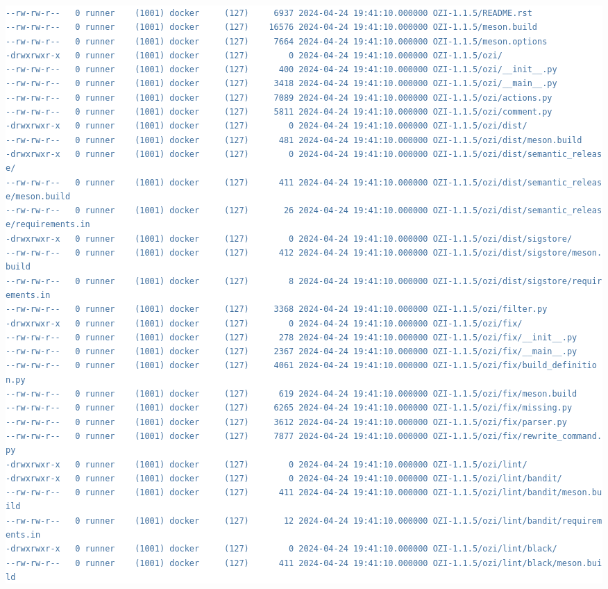 ```diff
--rw-rw-r--   0 runner    (1001) docker     (127)     6937 2024-04-24 19:41:10.000000 OZI-1.1.5/README.rst
--rw-rw-r--   0 runner    (1001) docker     (127)    16576 2024-04-24 19:41:10.000000 OZI-1.1.5/meson.build
--rw-rw-r--   0 runner    (1001) docker     (127)     7664 2024-04-24 19:41:10.000000 OZI-1.1.5/meson.options
-drwxrwxr-x   0 runner    (1001) docker     (127)        0 2024-04-24 19:41:10.000000 OZI-1.1.5/ozi/
--rw-rw-r--   0 runner    (1001) docker     (127)      400 2024-04-24 19:41:10.000000 OZI-1.1.5/ozi/__init__.py
--rw-rw-r--   0 runner    (1001) docker     (127)     3418 2024-04-24 19:41:10.000000 OZI-1.1.5/ozi/__main__.py
--rw-rw-r--   0 runner    (1001) docker     (127)     7089 2024-04-24 19:41:10.000000 OZI-1.1.5/ozi/actions.py
--rw-rw-r--   0 runner    (1001) docker     (127)     5811 2024-04-24 19:41:10.000000 OZI-1.1.5/ozi/comment.py
-drwxrwxr-x   0 runner    (1001) docker     (127)        0 2024-04-24 19:41:10.000000 OZI-1.1.5/ozi/dist/
--rw-rw-r--   0 runner    (1001) docker     (127)      481 2024-04-24 19:41:10.000000 OZI-1.1.5/ozi/dist/meson.build
-drwxrwxr-x   0 runner    (1001) docker     (127)        0 2024-04-24 19:41:10.000000 OZI-1.1.5/ozi/dist/semantic_release/
--rw-rw-r--   0 runner    (1001) docker     (127)      411 2024-04-24 19:41:10.000000 OZI-1.1.5/ozi/dist/semantic_release/meson.build
--rw-rw-r--   0 runner    (1001) docker     (127)       26 2024-04-24 19:41:10.000000 OZI-1.1.5/ozi/dist/semantic_release/requirements.in
-drwxrwxr-x   0 runner    (1001) docker     (127)        0 2024-04-24 19:41:10.000000 OZI-1.1.5/ozi/dist/sigstore/
--rw-rw-r--   0 runner    (1001) docker     (127)      412 2024-04-24 19:41:10.000000 OZI-1.1.5/ozi/dist/sigstore/meson.build
--rw-rw-r--   0 runner    (1001) docker     (127)        8 2024-04-24 19:41:10.000000 OZI-1.1.5/ozi/dist/sigstore/requirements.in
--rw-rw-r--   0 runner    (1001) docker     (127)     3368 2024-04-24 19:41:10.000000 OZI-1.1.5/ozi/filter.py
-drwxrwxr-x   0 runner    (1001) docker     (127)        0 2024-04-24 19:41:10.000000 OZI-1.1.5/ozi/fix/
--rw-rw-r--   0 runner    (1001) docker     (127)      278 2024-04-24 19:41:10.000000 OZI-1.1.5/ozi/fix/__init__.py
--rw-rw-r--   0 runner    (1001) docker     (127)     2367 2024-04-24 19:41:10.000000 OZI-1.1.5/ozi/fix/__main__.py
--rw-rw-r--   0 runner    (1001) docker     (127)     4061 2024-04-24 19:41:10.000000 OZI-1.1.5/ozi/fix/build_definition.py
--rw-rw-r--   0 runner    (1001) docker     (127)      619 2024-04-24 19:41:10.000000 OZI-1.1.5/ozi/fix/meson.build
--rw-rw-r--   0 runner    (1001) docker     (127)     6265 2024-04-24 19:41:10.000000 OZI-1.1.5/ozi/fix/missing.py
--rw-rw-r--   0 runner    (1001) docker     (127)     3612 2024-04-24 19:41:10.000000 OZI-1.1.5/ozi/fix/parser.py
--rw-rw-r--   0 runner    (1001) docker     (127)     7877 2024-04-24 19:41:10.000000 OZI-1.1.5/ozi/fix/rewrite_command.py
-drwxrwxr-x   0 runner    (1001) docker     (127)        0 2024-04-24 19:41:10.000000 OZI-1.1.5/ozi/lint/
-drwxrwxr-x   0 runner    (1001) docker     (127)        0 2024-04-24 19:41:10.000000 OZI-1.1.5/ozi/lint/bandit/
--rw-rw-r--   0 runner    (1001) docker     (127)      411 2024-04-24 19:41:10.000000 OZI-1.1.5/ozi/lint/bandit/meson.build
--rw-rw-r--   0 runner    (1001) docker     (127)       12 2024-04-24 19:41:10.000000 OZI-1.1.5/ozi/lint/bandit/requirements.in
-drwxrwxr-x   0 runner    (1001) docker     (127)        0 2024-04-24 19:41:10.000000 OZI-1.1.5/ozi/lint/black/
--rw-rw-r--   0 runner    (1001) docker     (127)      411 2024-04-24 19:41:10.000000 OZI-1.1.5/ozi/lint/black/meson.build
```